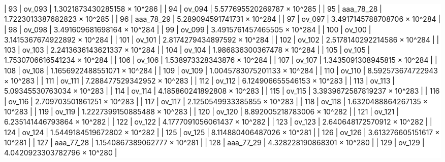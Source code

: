 | 93 | ov_093 | 1.3021873430285158 × 10^286 |
| 94 | ov_094 | 5.577695520269787 × 10^285 |
| 95 | aaa_78_28 | 1.7223013387682823 × 10^285 |
| 96 | aaa_78_29 | 5.289094591741731 × 10^284 |
| 97 | ov_097 | 3.4917145788708706 × 10^284 |
| 98 | ov_098 | 3.491609681698164 × 10^284 |
| 99 | ov_099 | 3.4915761457465505 × 10^284 |
| 100 | ov_100 | 3.1415367674922892 × 10^284 |
| 101 | ov_101 | 2.8174279434897592 × 10^284 |
| 102 | ov_102 | 2.5178140292214586 × 10^284 |
| 103 | ov_103 | 2.2413636143621337 × 10^284 |
| 104 | ov_104 | 1.986836300367478 × 10^284 |
| 105 | ov_105 | 1.7530706616541234 × 10^284 |
| 106 | ov_106 | 1.538973328343876 × 10^284 |
| 107 | ov_107 | 1.3435091308945815 × 10^284 |
| 108 | ov_108 | 1.1656922488551071 × 10^284 |
| 109 | ov_109 | 1.0045783075201133 × 10^284 |
| 110 | ov_110 | 8.592573674722943 × 10^283 |
| 111 | ov_111 | 7.288477529342952 × 10^283 |
| 112 | ov_112 | 6.124906655546153 × 10^283 |
| 113 | ov_113 | 5.09345530763034 × 10^283 |
| 114 | ov_114 | 4.185860241892808 × 10^283 |
| 115 | ov_115 | 3.3939672587819237 × 10^283 |
| 116 | ov_116 | 2.709703501861251 × 10^283 |
| 117 | ov_117 | 2.1250549933385855 × 10^283 |
| 118 | ov_118 | 1.6320488864267135 × 10^283 |
| 119 | ov_119 | 1.2227399150885488 × 10^283 |
| 120 | ov_120 | 8.892005218783006 × 10^282 |
| 121 | ov_121 | 6.235141446793864 × 10^282 |
| 122 | ov_122 | 4.1777091056061437 × 10^282 |
| 123 | ov_123 | 2.640648172570912 × 10^282 |
| 124 | ov_124 | 1.5449184519672802 × 10^282 |
| 125 | ov_125 | 8.114880406487026 × 10^281 |
| 126 | ov_126 | 3.613276605151617 × 10^281 |
| 127 | aaa_77_28 | 1.1540867389062777 × 10^281 |
| 128 | aaa_77_29 | 4.328228190868301 × 10^280 |
| 129 | ov_129 | 4.0420923303782796 × 10^280 |